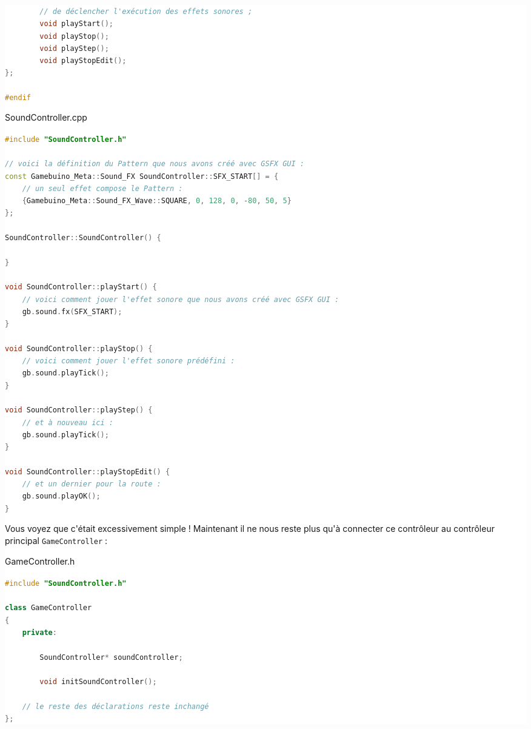 ```c++
        // de déclencher l'exécution des effets sonores ;
        void playStart();
        void playStop();
        void playStep();
        void playStopEdit();
};

#endif
```

<div class="filename">SoundController.cpp</div>

```c++
#include "SoundController.h"

// voici la définition du Pattern que nous avons créé avec GSFX GUI :
const Gamebuino_Meta::Sound_FX SoundController::SFX_START[] = {
    // un seul effet compose le Pattern :
    {Gamebuino_Meta::Sound_FX_Wave::SQUARE, 0, 128, 0, -80, 50, 5}
};

SoundController::SoundController() {

}

void SoundController::playStart() {
    // voici comment jouer l'effet sonore que nous avons créé avec GSFX GUI :
    gb.sound.fx(SFX_START);
}

void SoundController::playStop() {
    // voici comment jouer l'effet sonore prédéfini :
    gb.sound.playTick();
}

void SoundController::playStep() {
    // et à nouveau ici :
    gb.sound.playTick();
}

void SoundController::playStopEdit() {
    // et un dernier pour la route :
    gb.sound.playOK();
}
```

Vous voyez que c'était excessivement simple ! Maintenant il ne nous reste plus qu'à connecter ce contrôleur au contrôleur principal `GameController` :

<div class="filename">GameController.h</div>

```c++
#include "SoundController.h"

class GameController
{
    private:
    
        SoundController* soundController;

        void initSoundController();
    
    // le reste des déclarations reste inchangé
};
```
